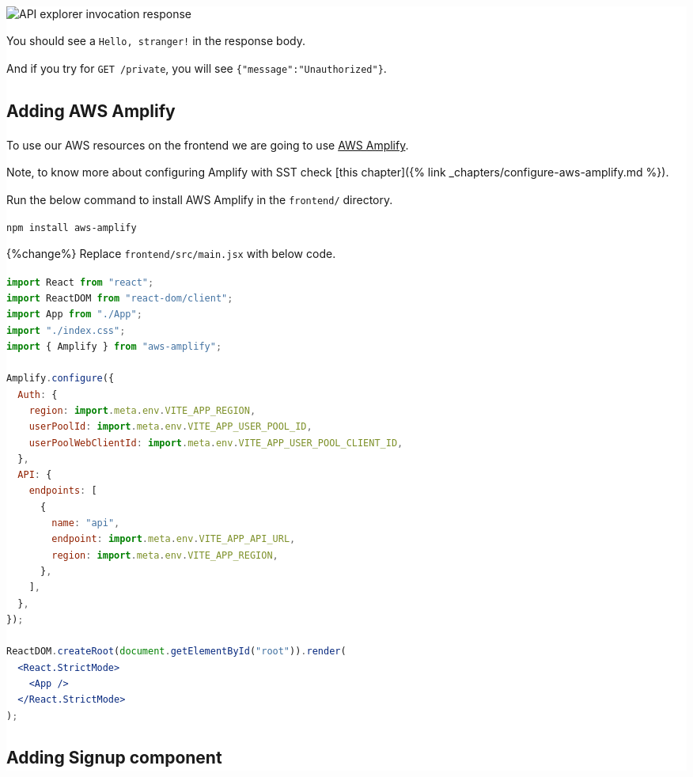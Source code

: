 ![API explorer invocation response](/assets/examples/api-oauth-google/api-explorer-invocation-response.png)

You should see a `Hello, stranger!` in the response body.

And if you try for `GET /private`, you will see `{"message":"Unauthorized"}`.

## Adding AWS Amplify

To use our AWS resources on the frontend we are going to use [AWS Amplify](https://aws.amazon.com/amplify/).

Note, to know more about configuring Amplify with SST check [this chapter]({% link _chapters/configure-aws-amplify.md %}).

Run the below command to install AWS Amplify in the `frontend/` directory.

```bash
npm install aws-amplify
```

{%change%} Replace `frontend/src/main.jsx` with below code.

```jsx
import React from "react";
import ReactDOM from "react-dom/client";
import App from "./App";
import "./index.css";
import { Amplify } from "aws-amplify";

Amplify.configure({
  Auth: {
    region: import.meta.env.VITE_APP_REGION,
    userPoolId: import.meta.env.VITE_APP_USER_POOL_ID,
    userPoolWebClientId: import.meta.env.VITE_APP_USER_POOL_CLIENT_ID,
  },
  API: {
    endpoints: [
      {
        name: "api",
        endpoint: import.meta.env.VITE_APP_API_URL,
        region: import.meta.env.VITE_APP_REGION,
      },
    ],
  },
});

ReactDOM.createRoot(document.getElementById("root")).render(
  <React.StrictMode>
    <App />
  </React.StrictMode>
);
```

## Adding Signup component
